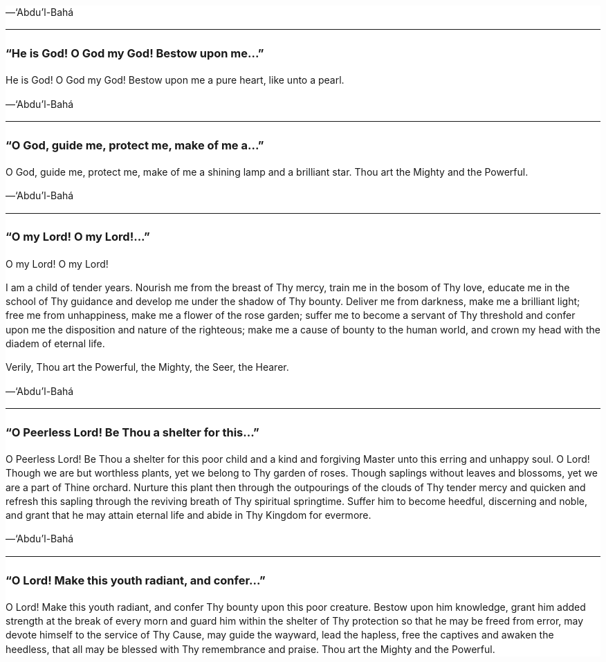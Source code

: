 —‘Abdu’l-Bahá

---

### “He is God! O God my God! Bestow upon me...”

He is God! O God my God! Bestow upon me a pure heart, like unto a pearl.

—‘Abdu’l-Bahá

---

### “O God, guide me, protect me, make of me a...”

O God, guide me, protect me, make of me a shining lamp and a brilliant star. Thou art the Mighty and the Powerful.

—‘Abdu’l-Bahá

---

### “O my Lord! O my Lord!...”

O my Lord! O my Lord!

I am a child of tender years. Nourish me from the breast of Thy mercy, train me in the bosom of Thy love, educate me in the school of Thy guidance and develop me under the shadow of Thy bounty. Deliver me from darkness, make me a brilliant light; free me from unhappiness, make me a flower of the rose garden; suffer me to become a servant of Thy threshold and confer upon me the disposition and nature of the righteous; make me a cause of bounty to the human world, and crown my head with the diadem of eternal life.

Verily, Thou art the Powerful, the Mighty, the Seer, the Hearer.

—‘Abdu’l-Bahá

---

### “O Peerless Lord! Be Thou a shelter for this...”

O Peerless Lord! Be Thou a shelter for this poor child and a kind and forgiving Master unto this erring and unhappy soul. O Lord! Though we are but worthless plants, yet we belong to Thy garden of roses. Though saplings without leaves and blossoms, yet we are a part of Thine orchard. Nurture this plant then through the outpourings of the clouds of Thy tender mercy and quicken and refresh this sapling through the reviving breath of Thy spiritual springtime. Suffer him to become heedful, discerning and noble, and grant that he may attain eternal life and abide in Thy Kingdom for evermore.

—‘Abdu’l-Bahá

---

### “O Lord! Make this youth radiant, and confer...”

O Lord! Make this youth radiant, and confer Thy bounty upon this poor creature. Bestow upon him knowledge, grant him added strength at the break of every morn and guard him within the shelter of Thy protection so that he may be freed from error, may devote himself to the service of Thy Cause, may guide the wayward, lead the hapless, free the captives and awaken the heedless, that all may be blessed with Thy remembrance and praise. Thou art the Mighty and the Powerful.
